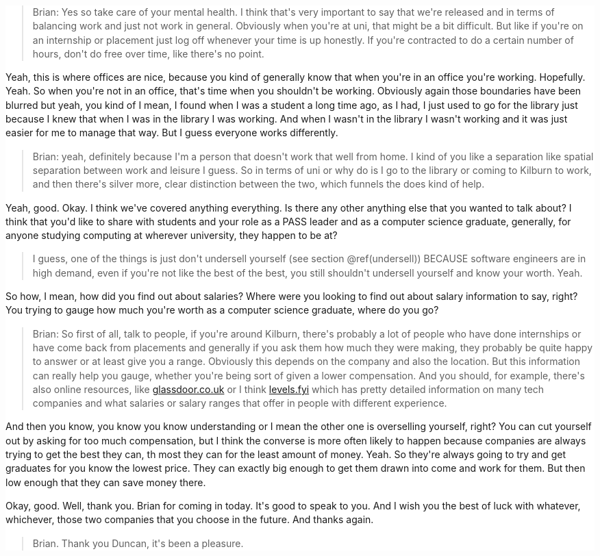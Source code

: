 > Brian: Yes so take care of your mental health. I think that's very important to say that we're released and in terms of balancing work and just not work in general. Obviously when you're at uni, that might be a bit difficult. But like if you're on an internship or placement just log off whenever your time is up honestly. If you're contracted to do a certain number of hours, don't do free over time, like there's no point.

Yeah, this is where offices are nice, because you kind of generally know that when you're in an office you're working. Hopefully. Yeah. So when you're not in an office, that's time when you shouldn't be working. Obviously again those boundaries have been blurred but yeah, you kind of I mean, I found when I was a student a long time ago, as I had, I just used to go for the library just because I knew that when I was in the library I was working. And when I wasn't in the library I wasn't working and it was just easier for me to manage that way. But I guess everyone works differently. 

> Brian: yeah, definitely because I'm a person that doesn't work that well from home. I kind of you like a separation like spatial separation between work and leisure I guess. So in terms of uni or why do is I go to the library or coming to Kilburn to work, and then there's silver more, clear distinction between the two, which funnels the does kind of help.

Yeah, good. Okay. I think we've covered anything everything. Is there any other anything else that you wanted to talk about? I think that you'd like to share with students and your role as a PASS leader and as a computer science graduate, generally, for anyone studying computing at wherever university, they happen to be at?

> I guess, one of the things is just don't undersell yourself (see section \@ref(undersell)) BECAUSE software engineers are in high demand, even if you're not like the best of the best, you still shouldn't undersell yourself and know your worth. Yeah. 


So how, I mean, how did you find out about salaries? Where were you looking to find out about salary information to say, right? You trying to gauge how much you're worth as a computer science graduate, where do you go? 

> Brian: So first of all, talk to people, if you're around Kilburn, there's probably a lot of people who have done internships or have come back from placements and generally if you ask them how much they were making, they probably be quite happy to answer or at least give you a range. Obviously this depends on the company and also the location. But this information can really help you gauge, whether you're being sort of given a lower compensation. And you should, for example, there's also online resources, like [glassdoor.co.uk](https://www.glassdoor.co.uk/) or I think [levels.fyi](https://www.levels.fyi/) which has pretty detailed information on many tech companies and what salaries or salary ranges that offer in people with different experience.

And then you know, you know you know understanding or I mean the other one is overselling yourself, right? You can cut yourself out by asking for too much compensation, but I think the converse is more often likely to happen because companies are always trying to get the best they can, th most they can for the least amount of money. Yeah. So they're always going to try and get graduates for you know the lowest price. They can exactly big enough to get them drawn into come and work for them. But then low enough that they can save money there.

Okay, good. Well, thank you. Brian for coming in today. It's good to speak to you. And I wish you the best of luck with whatever, whichever, those two companies that you choose in the future. And thanks again.

> Brian. Thank you Duncan, it's been a pleasure.
